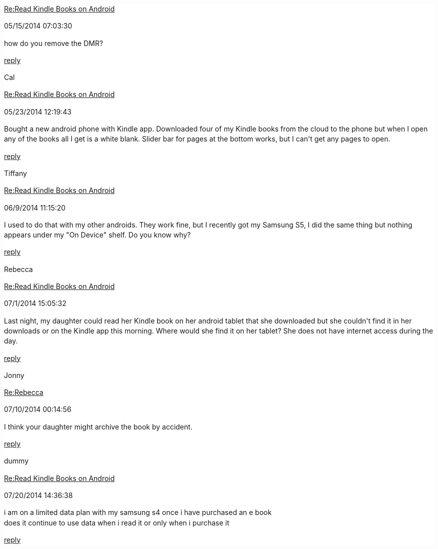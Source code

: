 [Re:Read Kindle Books on Android](https://tools.techidaily.com/epubor/products/)

05/15/2014 07:03:30

how do you remove the DMR?

[reply](https://tools.techidaily.com/epubor/products/) 

Cal

[Re:Read Kindle Books on Android](https://tools.techidaily.com/epubor/products/)

05/23/2014 12:19:43

Bought a new android phone with Kindle app. Downloaded four of my Kindle books from the cloud to the phone but when I open any of the books all I get is a white blank. Slider bar for pages at the bottom works, but I can't get any pages to open.

[reply](https://tools.techidaily.com/epubor/products/) 

Tiffany

[Re:Read Kindle Books on Android](https://tools.techidaily.com/epubor/products/)

06/9/2014 11:15:20

I used to do that with my other androids. They work fine, but I recently got my Samsung S5, I did the same thing but nothing appears under my "On Device" shelf. Do you know why?

[reply](https://tools.techidaily.com/epubor/products/) 

Rebecca

[Re:Read Kindle Books on Android](https://tools.techidaily.com/epubor/products/)

07/1/2014 15:05:32

Last night, my daughter could read her Kindle book on her android tablet that she downloaded but she couldn't find it in her downloads or on the Kindle app this morning. Where would she find it on her tablet? She does not have internet access during the day.

[reply](https://tools.techidaily.com/epubor/products/) 

Jonny

[Re:Rebecca](https://tools.techidaily.com/epubor/products/)

07/10/2014 00:14:56

I think your daughter might archive the book by accident.

[reply](https://tools.techidaily.com/epubor/products/) 

dummy

[Re:Read Kindle Books on Android](https://tools.techidaily.com/epubor/products/)

07/20/2014 14:36:38

i am on a limited data plan with my samsung s4 once i have purchased an e book  
 does it continue to use data when i read it or only when i purchase it

[reply](https://tools.techidaily.com/epubor/products/) 
